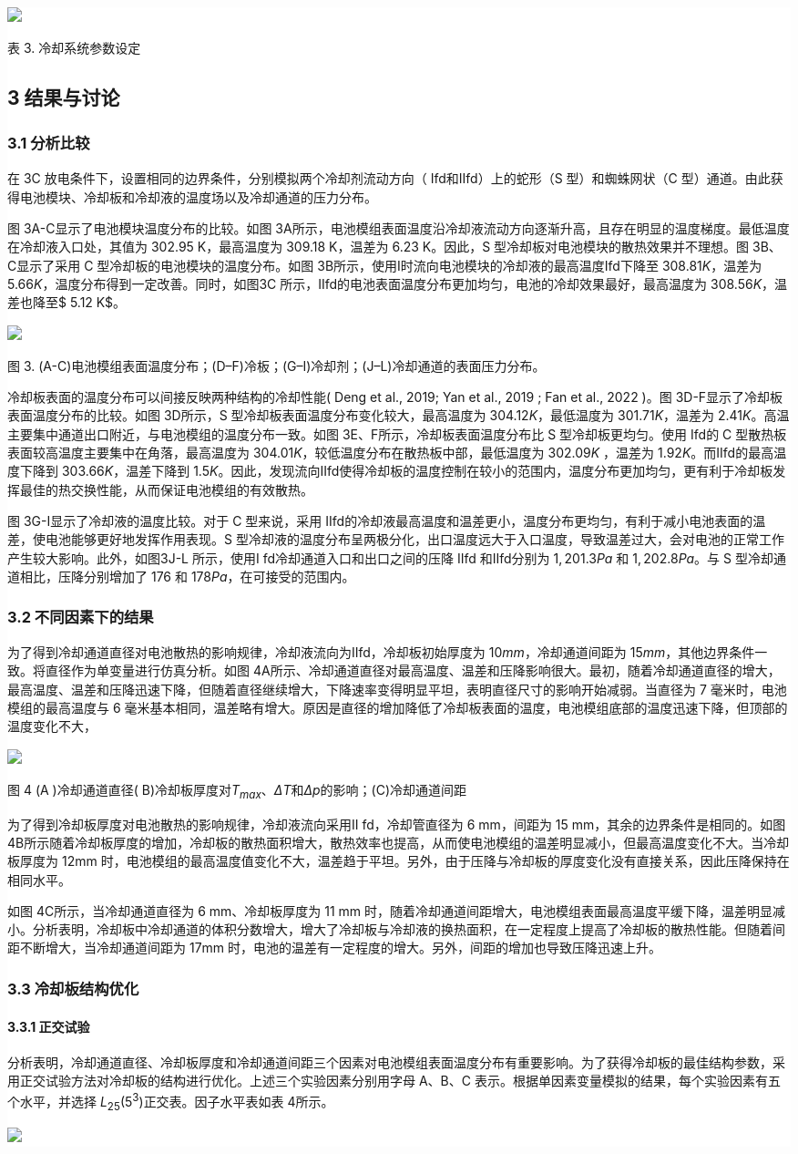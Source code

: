 ![](https://www.frontiersin.org/files/Articles/992779/fenrg-10-992779-HTML/image_m/fenrg-10-992779-t003.jpg)

表 3. 冷却系统参数设定

## 3 结果与讨论

### 3.1 分析比较

在 3C 放电条件下，设置相同的边界条件，分别模拟两个冷却剂流动方向（ Ifd和IIfd）上的蛇形（S 型）和蜘蛛网状（C 型）通道。由此获得电池模块、冷却板和冷却液的温度场以及冷却通道的压力分布。

图 3A-C显示了电池模块温度分布的比较。如图 3A所示，电池模组表面温度沿冷却液流动方向逐渐升高，且存在明显的温度梯度。最低温度在冷却液入口处，其值为 302.95 K，最高温度为 309.18 K，温差为 6.23 K。因此，S 型冷却板对电池模块的散热效果并不理想。图 3B、C显示了采用 C 型冷却板的电池模块的温度分布。如图 3B所示，使用I时流向电池模块的冷却液的最高温度Ifd下降至 $308.81 K$，温差为 $5.66 K$，温度分布得到一定改善。同时，如图3C 所示，IIfd的电池表面温度分布更加均匀，电池的冷却效果最好，最高温度为 $308.56 K$，温差也降至$ 5.12 K$。

![](https://www.frontiersin.org/files/Articles/992779/fenrg-10-992779-HTML/image_m/fenrg-10-992779-g003.jpg)


图 3. (A-C)电池模组表面温度分布；(D–F)冷板；(G–I)冷却剂；(J–L)冷却通道的表面压力分布。

冷却板表面的温度分布可以间接反映两种结构的冷却性能( Deng et al., 2019; Yan et al., 2019 ; Fan et al., 2022 )。图 3D-F显示了冷却板表面温度分布的比较。如图 3D所示，S 型冷却板表面温度分布变化较大，最高温度为 $304.12 K$，最低温度为 $301.71 K$，温差为 $2.41 K$。高温主要集中通道出口附近，与电池模组的温度分布一致。如图 3E、F所示，冷却板表面温度分布比 S 型冷却板更均匀。使用 Ifd的 C 型散热板表面较高温度主要集中在角落，最高温度为 $304.01 K$，较低温度分布在散热板中部，最低温度为 $302.09 K$ ，温差为 $1.92 K$。而IIfd的最高温度下降到 $303.66 K$，温差下降到 $1.5 K$。因此，发现流向IIfd使得冷却板的温度控制在较小的范围内，温度分布更加均匀，更有利于冷却板发挥最佳的热交换性能，从而保证电池模组的有效散热。

图 3G-I显示了冷却液的温度比较。对于 C 型来说，采用 IIfd的冷却液最高温度和温差更小，温度分布更均匀，有利于减小电池表面的温差，使电池能够更好地发挥作用表现。S 型冷却液的温度分布呈两极分化，出口温度远大于入口温度，导致温差过大，会对电池的正常工作产生较大影响。此外，如图3J-L 所示，使用I fd冷却通道入口和出口之间的压降 IIfd 和IIfd分别为 $1,201.3 Pa$ 和 $1,202.8 Pa$。与 S 型冷却通道相比，压降分别增加了 $176$ 和 $178 Pa$，在可接受的范围内。

### 3.2 不同因素下的结果

为了得到冷却通道直径对电池散热的影响规律，冷却液流向为IIfd，冷却板初始厚度为 $10 mm$，冷却通道间距为 $15 mm$，其他边界条件一致。将直径作为单变量进行仿真分析。如图 4A所示、冷却通道直径对最高温度、温差和压降影响很大。最初，随着冷却通道直径的增大，最高温度、温差和压降迅速下降，但随着直径继续增大，下降速率变得明显平坦，表明直径尺寸的影响开始减弱。当直径为 7 毫米时，电池模组的最高温度与 6 毫米基本相同，温差略有增大。原因是直径的增加降低了冷却板表面的温度，电池模组底部的温度迅速下降，但顶部的温度变化不大，

![](https://www.frontiersin.org/files/Articles/992779/fenrg-10-992779-HTML/image_m/fenrg-10-992779-g004.jpg)

图 4 (A )冷却通道直径( B)冷却板厚度对$T_ {max}$、$\Delta T$和$\Delta p$的影响；(C)冷却通道间距

为了得到冷却板厚度对电池散热的影响规律，冷却液流向采用II fd，冷却管直径为 6 mm，间距为 15 mm，其余的边界条件是相同的。如图 4B所示随着冷却板厚度的增加，冷却板的散热面积增大，散热效率也提高，从而使电池模组的温差明显减小，但最高温度变化不大。当冷却板厚度为 12mm 时，电池模组的最高温度值变化不大，温差趋于平坦。另外，由于压降与冷却板的厚度变化没有直接关系，因此压降保持在相同水平。

如图 4C所示，当冷却通道直径为 6 mm、冷却板厚度为 11 mm 时，随着冷却通道间距增大，电池模组表面最高温度平缓下降，温差明显减小。分析表明，冷却板中冷却通道的体积分数增大，增大了冷却板与冷却液的换热面积，在一定程度上提高了冷却板的散热性能。但随着间距不断增大，当冷却通道间距为 17mm 时，电池的温差有一定程度的增大。另外，间距的增加也导致压降迅速上升。

### 3.3 冷却板结构优化

#### 3.3.1 正交试验

分析表明，冷却通道直径、冷却板厚度和冷却通道间距三个因素对电池模组表面温度分布有重要影响。为了获得冷却板的最佳结构参数，采用正交试验方法对冷却板的结构进行优化。上述三个实验因素分别用字母 A、B、C 表示。根据单因素变量模拟的结果，每个实验因素有五个水平，并选择 $L_{25} (5^3 )$正交表。因子水平表如表 4所示。

![](https://www.frontiersin.org/files/Articles/992779/fenrg-10-992779-HTML/image_m/fenrg-10-992779-t004.jpg)
